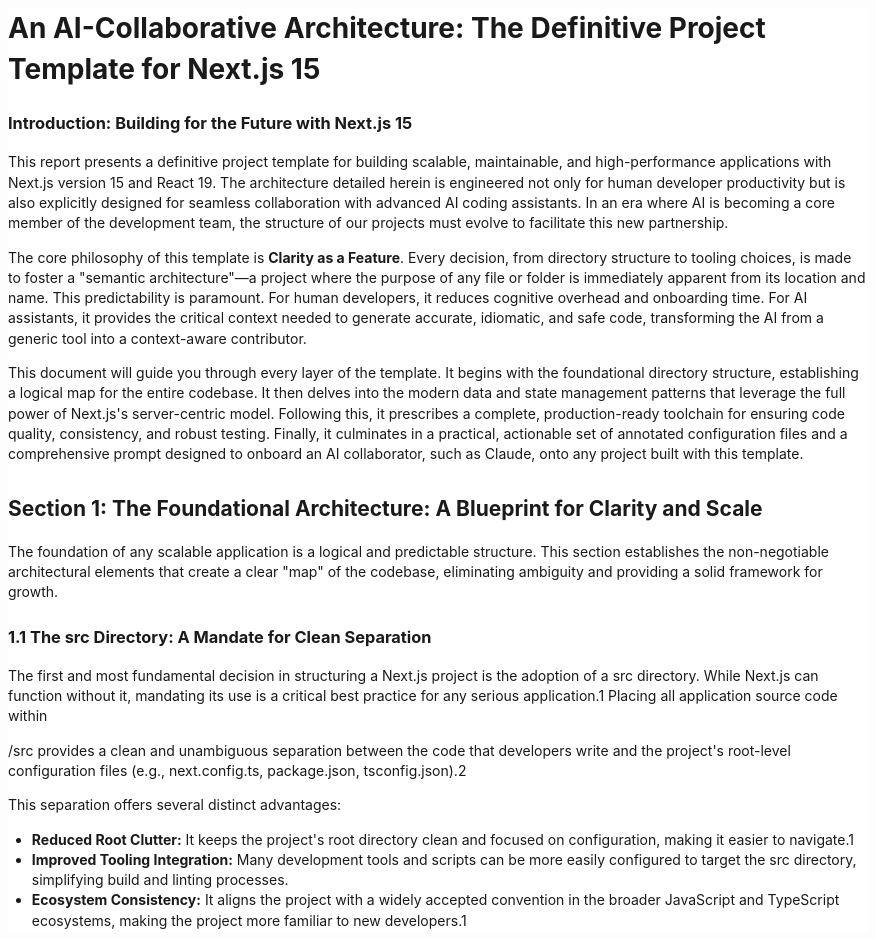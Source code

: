 

# **An AI-Collaborative Architecture: The Definitive Project Template for Next.js 15**

### **Introduction: Building for the Future with Next.js 15**

This report presents a definitive project template for building scalable, maintainable, and high-performance applications with Next.js version 15 and React 19\. The architecture detailed herein is engineered not only for human developer productivity but is also explicitly designed for seamless collaboration with advanced AI coding assistants. In an era where AI is becoming a core member of the development team, the structure of our projects must evolve to facilitate this new partnership.

The core philosophy of this template is **Clarity as a Feature**. Every decision, from directory structure to tooling choices, is made to foster a "semantic architecture"—a project where the purpose of any file or folder is immediately apparent from its location and name. This predictability is paramount. For human developers, it reduces cognitive overhead and onboarding time. For AI assistants, it provides the critical context needed to generate accurate, idiomatic, and safe code, transforming the AI from a generic tool into a context-aware contributor.

This document will guide you through every layer of the template. It begins with the foundational directory structure, establishing a logical map for the entire codebase. It then delves into the modern data and state management patterns that leverage the full power of Next.js's server-centric model. Following this, it prescribes a complete, production-ready toolchain for ensuring code quality, consistency, and robust testing. Finally, it culminates in a practical, actionable set of annotated configuration files and a comprehensive prompt designed to onboard an AI collaborator, such as Claude, onto any project built with this template.

## **Section 1: The Foundational Architecture: A Blueprint for Clarity and Scale**

The foundation of any scalable application is a logical and predictable structure. This section establishes the non-negotiable architectural elements that create a clear "map" of the codebase, eliminating ambiguity and providing a solid framework for growth.

### **1.1 The src Directory: A Mandate for Clean Separation**

The first and most fundamental decision in structuring a Next.js project is the adoption of a src directory. While Next.js can function without it, mandating its use is a critical best practice for any serious application.1 Placing all application source code within

/src provides a clean and unambiguous separation between the code that developers write and the project's root-level configuration files (e.g., next.config.ts, package.json, tsconfig.json).2

This separation offers several distinct advantages:

* **Reduced Root Clutter:** It keeps the project's root directory clean and focused on configuration, making it easier to navigate.1  
* **Improved Tooling Integration:** Many development tools and scripts can be more easily configured to target the src directory, simplifying build and linting processes.  
* **Ecosystem Consistency:** It aligns the project with a widely accepted convention in the broader JavaScript and TypeScript ecosystems, making the project more familiar to new developers.1
